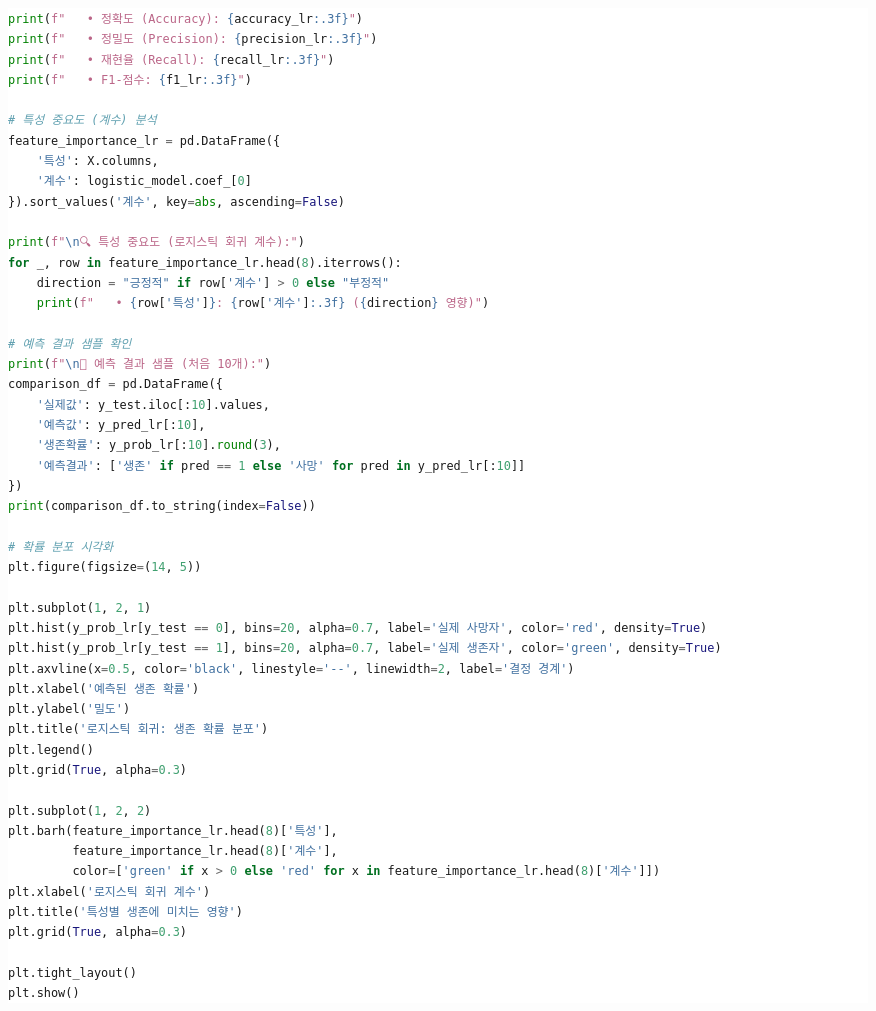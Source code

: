 ```python
print(f"   • 정확도 (Accuracy): {accuracy_lr:.3f}")
print(f"   • 정밀도 (Precision): {precision_lr:.3f}")
print(f"   • 재현율 (Recall): {recall_lr:.3f}")
print(f"   • F1-점수: {f1_lr:.3f}")

# 특성 중요도 (계수) 분석
feature_importance_lr = pd.DataFrame({
    '특성': X.columns,
    '계수': logistic_model.coef_[0]
}).sort_values('계수', key=abs, ascending=False)

print(f"\n🔍 특성 중요도 (로지스틱 회귀 계수):")
for _, row in feature_importance_lr.head(8).iterrows():
    direction = "긍정적" if row['계수'] > 0 else "부정적"
    print(f"   • {row['특성']}: {row['계수']:.3f} ({direction} 영향)")

# 예측 결과 샘플 확인
print(f"\n🎯 예측 결과 샘플 (처음 10개):")
comparison_df = pd.DataFrame({
    '실제값': y_test.iloc[:10].values,
    '예측값': y_pred_lr[:10],
    '생존확률': y_prob_lr[:10].round(3),
    '예측결과': ['생존' if pred == 1 else '사망' for pred in y_pred_lr[:10]]
})
print(comparison_df.to_string(index=False))

# 확률 분포 시각화
plt.figure(figsize=(14, 5))

plt.subplot(1, 2, 1)
plt.hist(y_prob_lr[y_test == 0], bins=20, alpha=0.7, label='실제 사망자', color='red', density=True)
plt.hist(y_prob_lr[y_test == 1], bins=20, alpha=0.7, label='실제 생존자', color='green', density=True)
plt.axvline(x=0.5, color='black', linestyle='--', linewidth=2, label='결정 경계')
plt.xlabel('예측된 생존 확률')
plt.ylabel('밀도')
plt.title('로지스틱 회귀: 생존 확률 분포')
plt.legend()
plt.grid(True, alpha=0.3)

plt.subplot(1, 2, 2)
plt.barh(feature_importance_lr.head(8)['특성'], 
         feature_importance_lr.head(8)['계수'], 
         color=['green' if x > 0 else 'red' for x in feature_importance_lr.head(8)['계수']])
plt.xlabel('로지스틱 회귀 계수')
plt.title('특성별 생존에 미치는 영향')
plt.grid(True, alpha=0.3)

plt.tight_layout()
plt.show()
```
